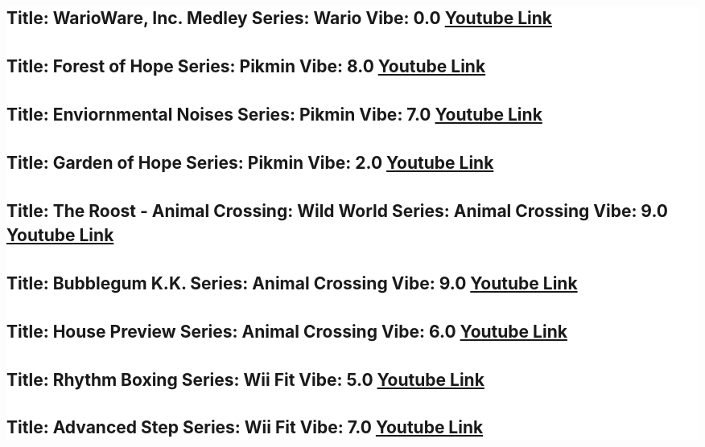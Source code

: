 Title: WarioWare, Inc. Medley
Series: Wario
Vibe: 0.0
[Youtube Link](https://www.youtube.com/watch?v=ogtIXiaK17E) 
-------------------

Title: Forest of Hope
Series: Pikmin
Vibe: 8.0
[Youtube Link](https://www.youtube.com/watch?v=WAPqCrqQ6v8) 
-------------------

Title: Enviornmental Noises
Series: Pikmin
Vibe: 7.0
[Youtube Link](https://www.youtube.com/watch?v=59HMi4s2FH0) 
-------------------

Title: Garden of Hope
Series: Pikmin
Vibe: 2.0
[Youtube Link](https://www.youtube.com/watch?v=t1cgwheKnvg) 
-------------------

Title: The Roost - Animal Crossing: Wild World
Series: Animal Crossing
Vibe: 9.0
[Youtube Link](https://www.youtube.com/watch?v=0dQ6-U-7l24) 
-------------------

Title: Bubblegum K.K.
Series: Animal Crossing
Vibe: 9.0
[Youtube Link](https://www.youtube.com/watch?v=4GcIqtmeX1g) 
-------------------

Title: House Preview
Series: Animal Crossing
Vibe: 6.0
[Youtube Link](https://www.youtube.com/watch?v=smuAT-Lu1Ss) 
-------------------

Title: Rhythm Boxing
Series: Wii Fit
Vibe: 5.0
[Youtube Link](https://www.youtube.com/watch?v=uexMDLq9Nnk) 
-------------------

Title: Advanced Step
Series: Wii Fit
Vibe: 7.0
[Youtube Link](https://www.youtube.com/watch?v=sr0sxzvvoSA) 
-------------------
